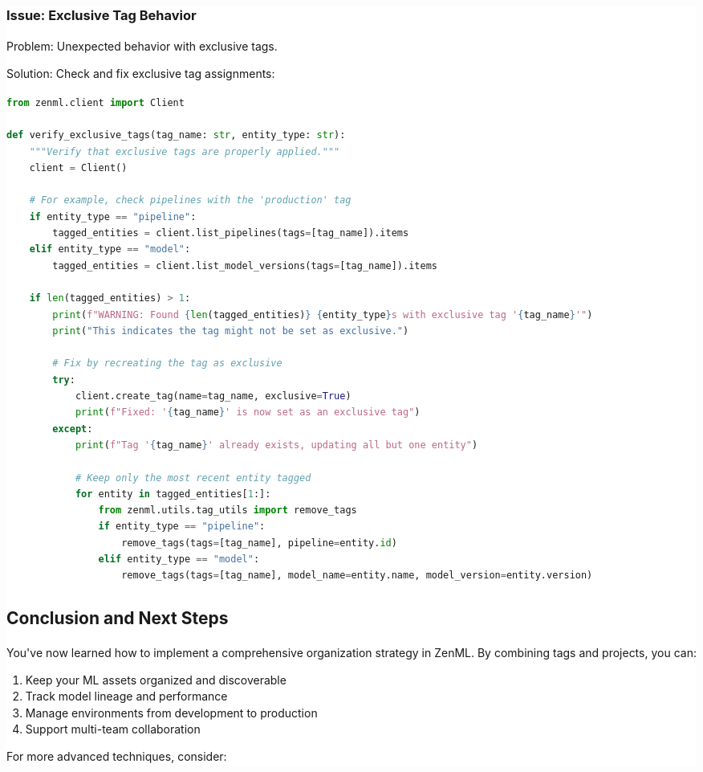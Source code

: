 ### Issue: Exclusive Tag Behavior

Problem: Unexpected behavior with exclusive tags.

Solution: Check and fix exclusive tag assignments:

```python
from zenml.client import Client

def verify_exclusive_tags(tag_name: str, entity_type: str):
    """Verify that exclusive tags are properly applied."""
    client = Client()
    
    # For example, check pipelines with the 'production' tag
    if entity_type == "pipeline":
        tagged_entities = client.list_pipelines(tags=[tag_name]).items
    elif entity_type == "model":
        tagged_entities = client.list_model_versions(tags=[tag_name]).items
    
    if len(tagged_entities) > 1:
        print(f"WARNING: Found {len(tagged_entities)} {entity_type}s with exclusive tag '{tag_name}'")
        print("This indicates the tag might not be set as exclusive.")
        
        # Fix by recreating the tag as exclusive
        try:
            client.create_tag(name=tag_name, exclusive=True)
            print(f"Fixed: '{tag_name}' is now set as an exclusive tag")
        except:
            print(f"Tag '{tag_name}' already exists, updating all but one entity")
            
            # Keep only the most recent entity tagged
            for entity in tagged_entities[1:]:
                from zenml.utils.tag_utils import remove_tags
                if entity_type == "pipeline":
                    remove_tags(tags=[tag_name], pipeline=entity.id)
                elif entity_type == "model":
                    remove_tags(tags=[tag_name], model_name=entity.name, model_version=entity.version)
```

## Conclusion and Next Steps

You've now learned how to implement a comprehensive organization strategy in ZenML. By combining tags and projects, you can:

1. Keep your ML assets organized and discoverable
2. Track model lineage and performance
3. Manage environments from development to production
4. Support multi-team collaboration

For more advanced techniques, consider:
